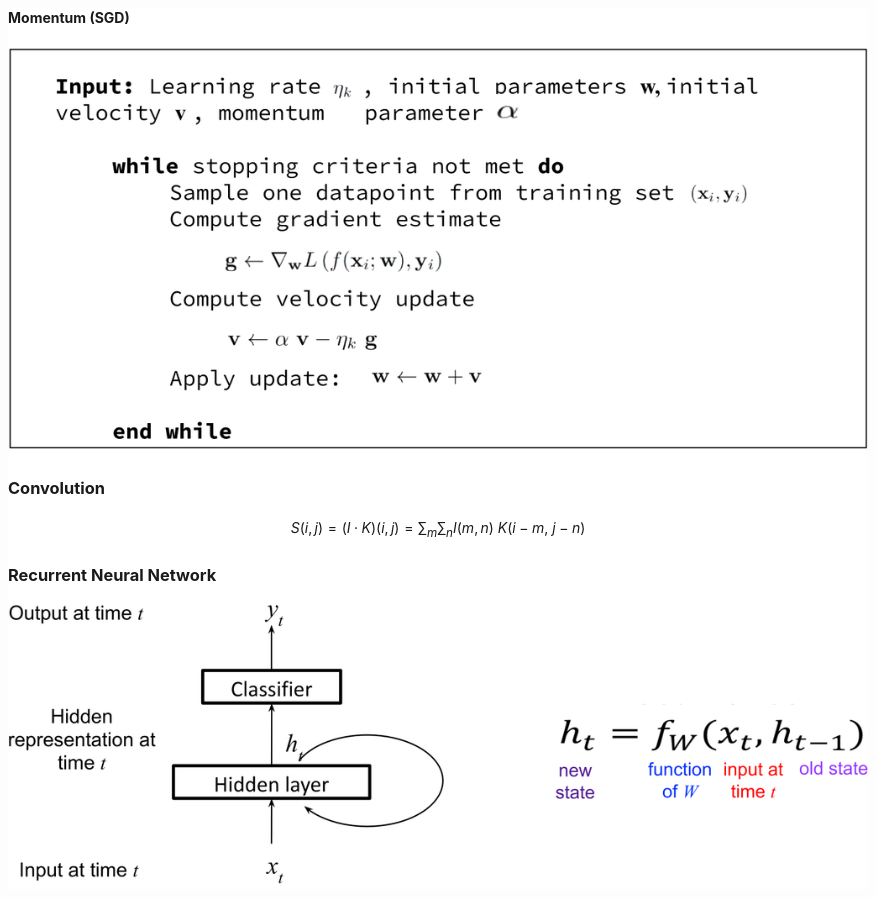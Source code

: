 #### Momentum (SGD)

![img](IML-formulas.assets/unbacked-165376825197611.png)



### Convolution

$$
S(i, j)=(I · K)(i, j)=\sum_{m} \sum_{n} I(m, n)\ K(i-m,\ j-n)
$$



### Recurrent Neural Network

![img](IML-formulas.assets/unbacked-165381453741848.png)

